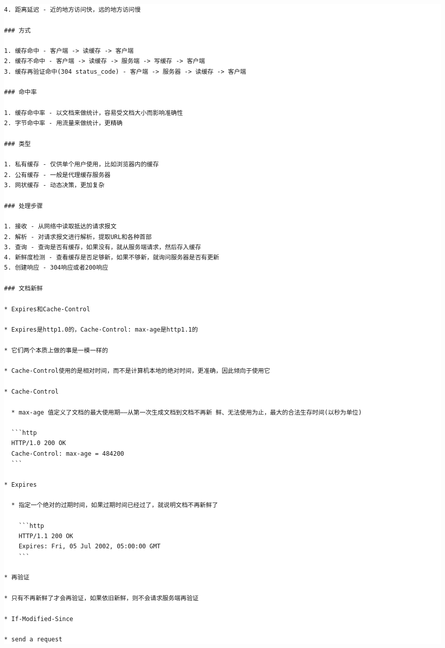   ```http
4. 距离延迟 - 近的地方访问快，远的地方访问慢

### 方式

1. 缓存命中 - 客户端 -> 读缓存 -> 客户端
2. 缓存不命中 - 客户端 -> 读缓存 -> 服务端 -> 写缓存 -> 客户端
3. 缓存再验证命中(304 status_code) - 客户端 -> 服务器 -> 读缓存 -> 客户端

### 命中率

1. 缓存命中率 - 以文档来做统计，容易受文档大小而影响准确性
2. 字节命中率 - 用流量来做统计，更精确

### 类型

1. 私有缓存 - 仅供单个用户使用，比如浏览器内的缓存
2. 公有缓存 - 一般是代理缓存服务器
3. 网状缓存 - 动态决策，更加复杂

### 处理步骤

1. 接收 - 从网络中读取抵达的请求报文
2. 解析 - 对请求报文进行解析，提取URL和各种首部
3. 查询 - 查询是否有缓存，如果没有，就从服务端请求，然后存入缓存
4. 新鲜度检测 - 查看缓存是否足够新，如果不够新，就询问服务器是否有更新
5. 创建响应 - 304响应或者200响应

### 文档新鲜

* Expires和Cache-Control

  * Expires是http1.0的，Cache-Control: max-age是http1.1的

  * 它们两个本质上做的事是一模一样的

  * Cache-Control使用的是相对时间，而不是计算机本地的绝对时间，更准确，因此倾向于使用它

  * Cache-Control

    * max-age 值定义了文档的最大使用期——从第一次生成文档到文档不再新 鲜、无法使用为止，最大的合法生存时间(以秒为单位)

    ```http
    HTTP/1.0 200 OK
    Cache-Control: max-age = 484200
    ```

  * Expires

    * 指定一个绝对的过期时间，如果过期时间已经过了，就说明文档不再新鲜了

      ```http
      HTTP/1.1 200 OK
      Expires: Fri, 05 Jul 2002, 05:00:00 GMT
      ```

* 再验证

  * 只有不再新鲜了才会再验证，如果依旧新鲜，则不会请求服务端再验证

* If-Modified-Since

  * send a request

  ```